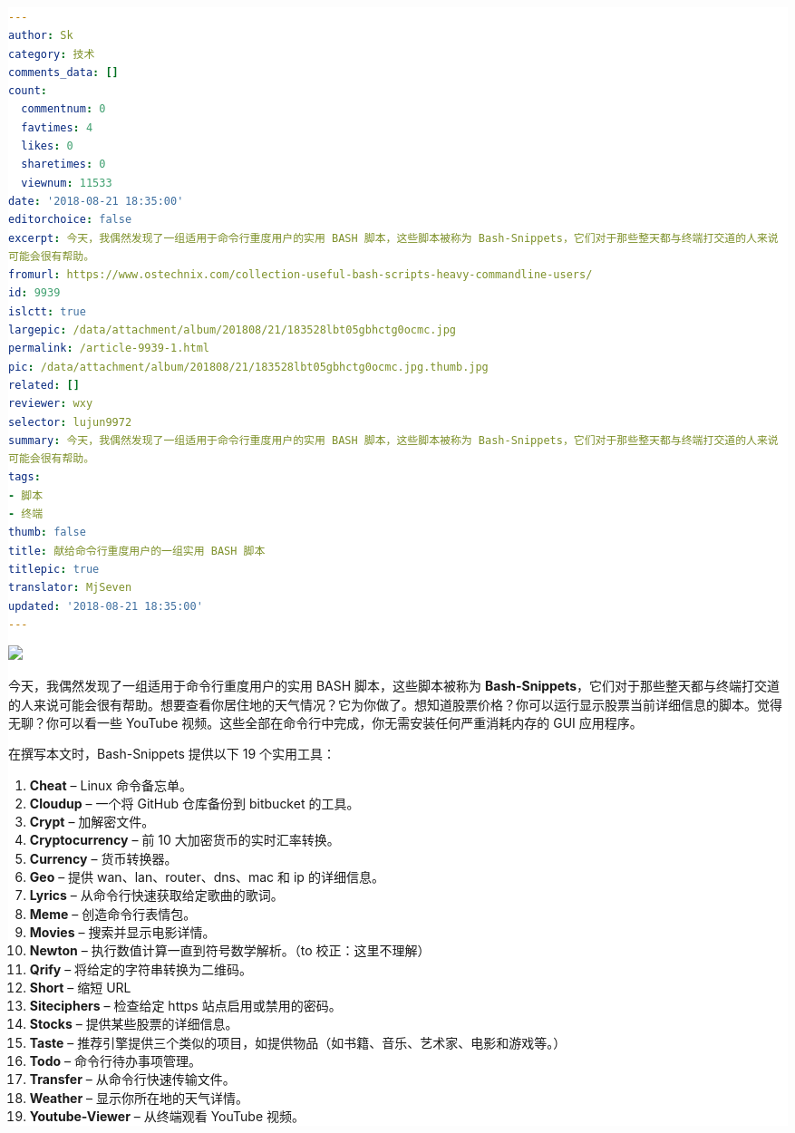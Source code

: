 ```yaml
---
author: Sk
category: 技术
comments_data: []
count:
  commentnum: 0
  favtimes: 4
  likes: 0
  sharetimes: 0
  viewnum: 11533
date: '2018-08-21 18:35:00'
editorchoice: false
excerpt: 今天，我偶然发现了一组适用于命令行重度用户的实用 BASH 脚本，这些脚本被称为 Bash-Snippets，它们对于那些整天都与终端打交道的人来说可能会很有帮助。
fromurl: https://www.ostechnix.com/collection-useful-bash-scripts-heavy-commandline-users/
id: 9939
islctt: true
largepic: /data/attachment/album/201808/21/183528lbt05gbhctg0ocmc.jpg
permalink: /article-9939-1.html
pic: /data/attachment/album/201808/21/183528lbt05gbhctg0ocmc.jpg.thumb.jpg
related: []
reviewer: wxy
selector: lujun9972
summary: 今天，我偶然发现了一组适用于命令行重度用户的实用 BASH 脚本，这些脚本被称为 Bash-Snippets，它们对于那些整天都与终端打交道的人来说可能会很有帮助。
tags:
- 脚本
- 终端
thumb: false
title: 献给命令行重度用户的一组实用 BASH 脚本
titlepic: true
translator: MjSeven
updated: '2018-08-21 18:35:00'
---
```


![](/data/attachment/album/201808/21/183528lbt05gbhctg0ocmc.jpg)


今天，我偶然发现了一组适用于命令行重度用户的实用 BASH 脚本，这些脚本被称为 **Bash-Snippets**，它们对于那些整天都与终端打交道的人来说可能会很有帮助。想要查看你居住地的天气情况？它为你做了。想知道股票价格？你可以运行显示股票当前详细信息的脚本。觉得无聊？你可以看一些 YouTube 视频。这些全部在命令行中完成，你无需安装任何严重消耗内存的 GUI 应用程序。


在撰写本文时，Bash-Snippets 提供以下 19 个实用工具：


1. **Cheat** – Linux 命令备忘单。
2. **Cloudup** – 一个将 GitHub 仓库备份到 bitbucket 的工具。
3. **Crypt** – 加解密文件。
4. **Cryptocurrency** – 前 10 大加密货币的实时汇率转换。
5. **Currency** – 货币转换器。
6. **Geo** – 提供 wan、lan、router、dns、mac 和 ip 的详细信息。
7. **Lyrics** – 从命令行快速获取给定歌曲的歌词。
8. **Meme** – 创造命令行表情包。
9. **Movies** – 搜索并显示电影详情。
10. **Newton** – 执行数值计算一直到符号数学解析。（to 校正：这里不理解）
11. **Qrify** – 将给定的字符串转换为二维码。
12. **Short** – 缩短 URL
13. **Siteciphers** – 检查给定 https 站点启用或禁用的密码。
14. **Stocks** – 提供某些股票的详细信息。
15. **Taste** – 推荐引擎提供三个类似的项目，如提供物品（如书籍、音乐、艺术家、电影和游戏等。）
16. **Todo** – 命令行待办事项管理。
17. **Transfer** – 从命令行快速传输文件。
18. **Weather** – 显示你所在地的天气详情。
19. **Youtube-Viewer** – 从终端观看 YouTube 视频。
